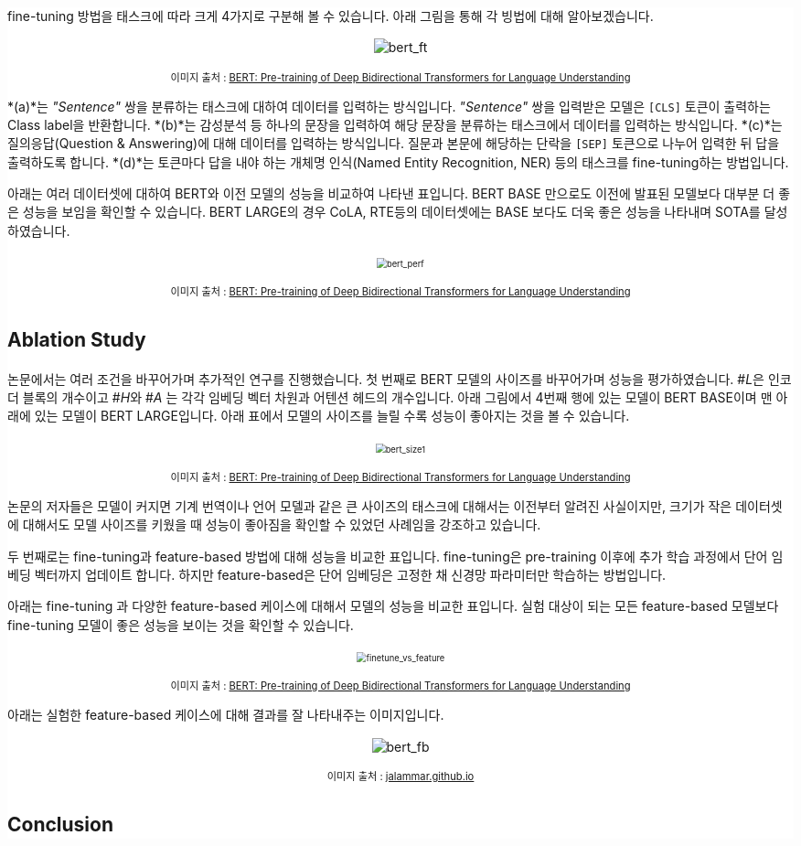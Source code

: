 fine-tuning 방법을 태스크에 따라 크게 4가지로 구분해 볼 수 있습니다. 아래 그림을 통해 각 빙법에 대해 알아보겠습니다.

<p align="center"><img src="http://jalammar.github.io/images/bert-tasks.png" alt="bert_ft"  /></p>

<p align="center" style="font-size:80%">이미지 출처 : <a href="https://arxiv.org/abs/1810.04805">BERT: Pre-training of Deep Bidirectional Transformers for Language Understanding</a></p>

*(a)*는 *"Sentence"* 쌍을 분류하는 태스크에 대하여 데이터를 입력하는 방식입니다. *"Sentence"* 쌍을 입력받은 모델은 `[CLS]` 토큰이 출력하는 Class label을 반환합니다. *(b)*는 감성분석 등 하나의 문장을 입력하여 해당 문장을 분류하는 태스크에서 데이터를 입력하는 방식입니다. *(c)*는 질의응답(Question & Answering)에 대해 데이터를 입력하는 방식입니다. 질문과 본문에 해당하는 단락을 `[SEP]` 토큰으로 나누어 입력한 뒤 답을 출력하도록 합니다. *(d)*는 토큰마다 답을 내야 하는 개체명 인식(Named Entity Recognition, NER) 등의 태스크를 fine-tuning하는 방법입니다. 

아래는 여러 데이터셋에 대하여 BERT와 이전 모델의 성능을 비교하여 나타낸 표입니다. BERT BASE 만으로도 이전에 발표된 모델보다 대부분 더 좋은 성능을 보임을 확인할 수 있습니다. BERT LARGE의 경우 CoLA, RTE등의 데이터셋에는 BASE 보다도 더욱 좋은 성능을 나타내며 SOTA를 달성하였습니다.

<p align="center"><img src="https://user-images.githubusercontent.com/45377884/86514902-515e0a00-be50-11ea-9c00-14cab4375724.png" alt="bert_perf" style="zoom: 67%;" /></p>

<p align="center" style="font-size:80%">이미지 출처 : <a href="https://arxiv.org/abs/1810.04805">BERT: Pre-training of Deep Bidirectional Transformers for Language Understanding</a></p>

## Ablation Study

논문에서는 여러 조건을 바꾸어가며 추가적인 연구를 진행했습니다. 첫 번째로 BERT 모델의 사이즈를 바꾸어가며 성능을 평가하였습니다. $\#L$은 인코더 블록의 개수이고 $\#H$와 $\#A$ 는 각각 임베딩 벡터 차원과 어텐션 헤드의 개수입니다. 아래 그림에서 4번째 행에 있는 모델이 BERT BASE이며 맨 아래에 있는 모델이 BERT LARGE입니다. 아래 표에서 모델의 사이즈를 늘릴 수록 성능이 좋아지는 것을 볼 수 있습니다.

<p align="center"><img src="https://user-images.githubusercontent.com/45377884/86514950-93874b80-be50-11ea-9d30-b06df2d67ab6.png" alt="bert_size1" style="zoom: 67%;" /></p>

<p align="center" style="font-size:80%">이미지 출처 : <a href="https://arxiv.org/abs/1810.04805">BERT: Pre-training of Deep Bidirectional Transformers for Language Understanding</a></p>

논문의 저자들은 모델이 커지면 기계 번역이나 언어 모델과 같은 큰 사이즈의 태스크에 대해서는 이전부터 알려진 사실이지만, 크기가 작은 데이터셋에 대해서도 모델 사이즈를 키웠을 때 성능이 좋아짐을 확인할 수 있었던 사례임을 강조하고 있습니다.

두 번째로는 fine-tuning과 feature-based 방법에 대해 성능을 비교한 표입니다. fine-tuning은 pre-training 이후에 추가 학습 과정에서 단어 임베딩 벡터까지 업데이트 합니다. 하지만 feature-based은 단어 임베딩은 고정한 채 신경망 파라미터만 학습하는 방법입니다.

아래는 fine-tuning 과 다양한 feature-based 케이스에 대해서 모델의 성능을 비교한 표입니다. 실험 대상이 되는 모든 feature-based 모델보다 fine-tuning 모델이 좋은 성능을 보이는 것을 확인할 수 있습니다.

<p align="center"><img src="https://user-images.githubusercontent.com/45377884/91357212-da2f6b80-e82b-11ea-94d6-80a034f6e6b2.png" alt="finetune_vs_feature" style="zoom: 67%;" /></p>

<p align="center" style="font-size:80%">이미지 출처 : <a href="https://arxiv.org/abs/1810.04805">BERT: Pre-training of Deep Bidirectional Transformers for Language Understanding</a></p>

아래는 실험한 feature-based 케이스에 대해 결과를 잘 나타내주는 이미지입니다.

<p align="center"><img src="http://jalammar.github.io/images/bert-feature-extraction-contextualized-embeddings.png" alt="bert_fb"  /></p>

<p align="center" style="font-size:80%">이미지 출처 : <a href="http://jalammar.github.io/illustrated-bert/">jalammar.github.io</a></p>



## Conclusion


[^1]: Transformer의 Positional Encoding 과는 다른 방법으로 만들어집니다.